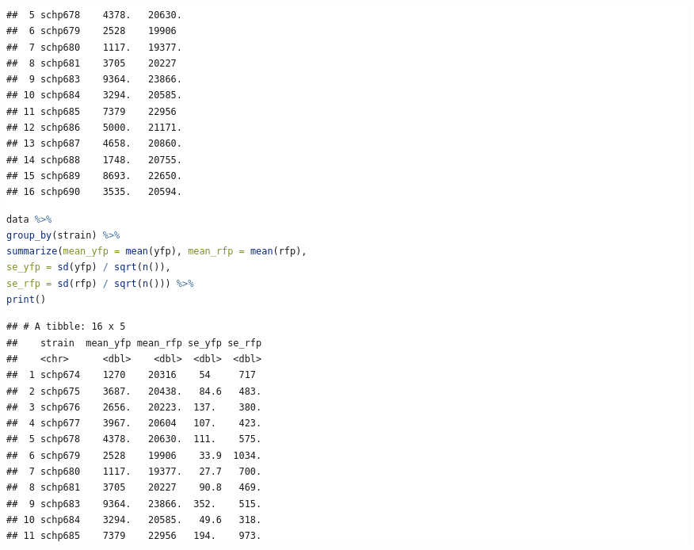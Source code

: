     ##  5 schp678    4378.   20630.
    ##  6 schp679    2528    19906 
    ##  7 schp680    1117.   19377.
    ##  8 schp681    3705    20227 
    ##  9 schp683    9364.   23866.
    ## 10 schp684    3294.   20585.
    ## 11 schp685    7379    22956 
    ## 12 schp686    5000.   21171.
    ## 13 schp687    4658.   20860.
    ## 14 schp688    1748.   20755.
    ## 15 schp689    8693.   22650.
    ## 16 schp690    3535.   20594.

``` r
data %>%
group_by(strain) %>%
summarize(mean_yfp = mean(yfp), mean_rfp = mean(rfp),
se_yfp = sd(yfp) / sqrt(n()),
se_rfp = sd(rfp) / sqrt(n())) %>%
print()
```

    ## # A tibble: 16 x 5
    ##    strain  mean_yfp mean_rfp se_yfp se_rfp
    ##    <chr>      <dbl>    <dbl>  <dbl>  <dbl>
    ##  1 schp674    1270    20316    54     717 
    ##  2 schp675    3687.   20438.   84.6   483.
    ##  3 schp676    2656.   20223.  137.    380.
    ##  4 schp677    3967.   20604   107.    423.
    ##  5 schp678    4378.   20630.  111.    575.
    ##  6 schp679    2528    19906    33.9  1034.
    ##  7 schp680    1117.   19377.   27.7   700.
    ##  8 schp681    3705    20227    90.8   469.
    ##  9 schp683    9364.   23866.  352.    515.
    ## 10 schp684    3294.   20585.   49.6   318.
    ## 11 schp685    7379    22956   194.    973.
